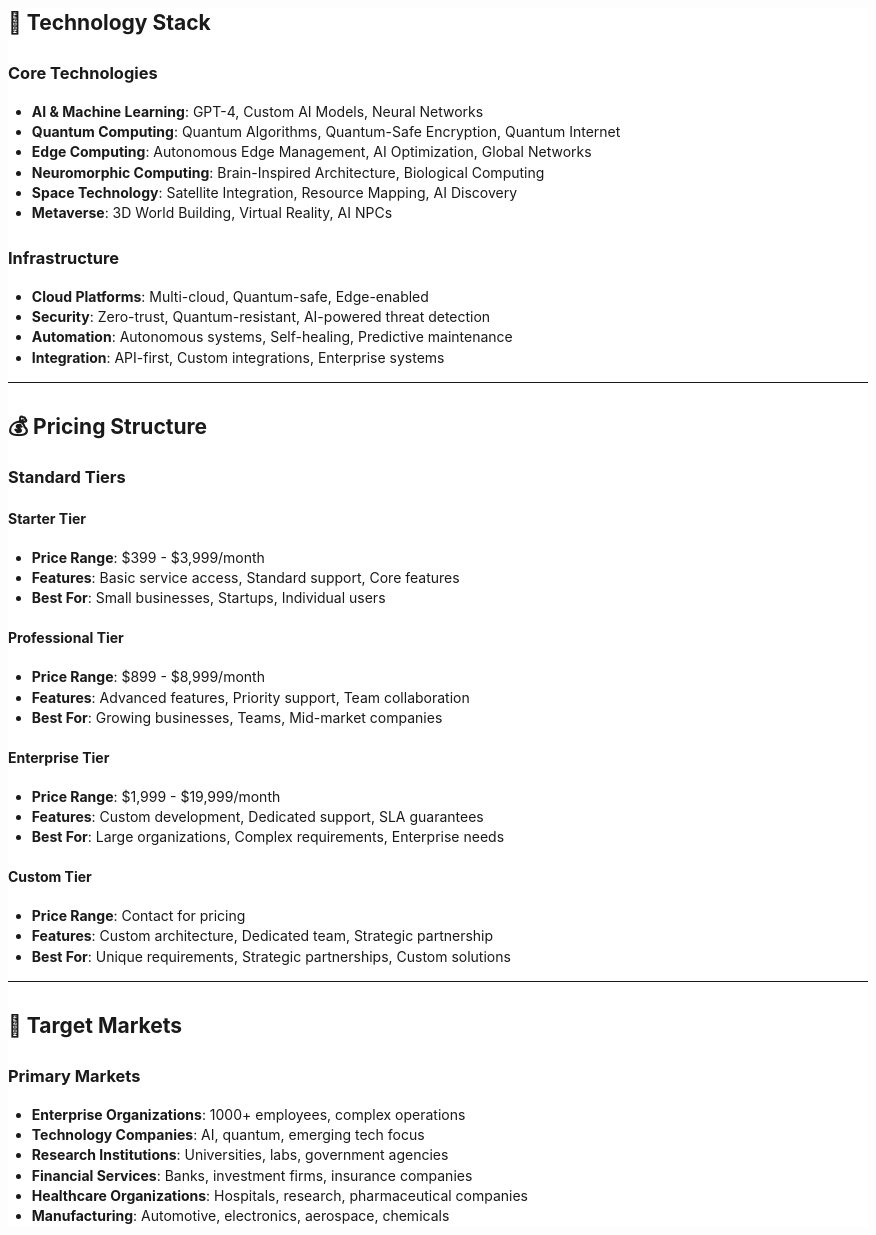 
## 🚀 Technology Stack

### Core Technologies
- **AI & Machine Learning**: GPT-4, Custom AI Models, Neural Networks
- **Quantum Computing**: Quantum Algorithms, Quantum-Safe Encryption, Quantum Internet
- **Edge Computing**: Autonomous Edge Management, AI Optimization, Global Networks
- **Neuromorphic Computing**: Brain-Inspired Architecture, Biological Computing
- **Space Technology**: Satellite Integration, Resource Mapping, AI Discovery
- **Metaverse**: 3D World Building, Virtual Reality, AI NPCs

### Infrastructure
- **Cloud Platforms**: Multi-cloud, Quantum-safe, Edge-enabled
- **Security**: Zero-trust, Quantum-resistant, AI-powered threat detection
- **Automation**: Autonomous systems, Self-healing, Predictive maintenance
- **Integration**: API-first, Custom integrations, Enterprise systems

---

## 💰 Pricing Structure

### Standard Tiers

#### Starter Tier
- **Price Range**: $399 - $3,999/month
- **Features**: Basic service access, Standard support, Core features
- **Best For**: Small businesses, Startups, Individual users

#### Professional Tier
- **Price Range**: $899 - $8,999/month
- **Features**: Advanced features, Priority support, Team collaboration
- **Best For**: Growing businesses, Teams, Mid-market companies

#### Enterprise Tier
- **Price Range**: $1,999 - $19,999/month
- **Features**: Custom development, Dedicated support, SLA guarantees
- **Best For**: Large organizations, Complex requirements, Enterprise needs

#### Custom Tier
- **Price Range**: Contact for pricing
- **Features**: Custom architecture, Dedicated team, Strategic partnership
- **Best For**: Unique requirements, Strategic partnerships, Custom solutions

---

## 🎯 Target Markets

### Primary Markets
- **Enterprise Organizations**: 1000+ employees, complex operations
- **Technology Companies**: AI, quantum, emerging tech focus
- **Research Institutions**: Universities, labs, government agencies
- **Financial Services**: Banks, investment firms, insurance companies
- **Healthcare Organizations**: Hospitals, research, pharmaceutical companies
- **Manufacturing**: Automotive, electronics, aerospace, chemicals
